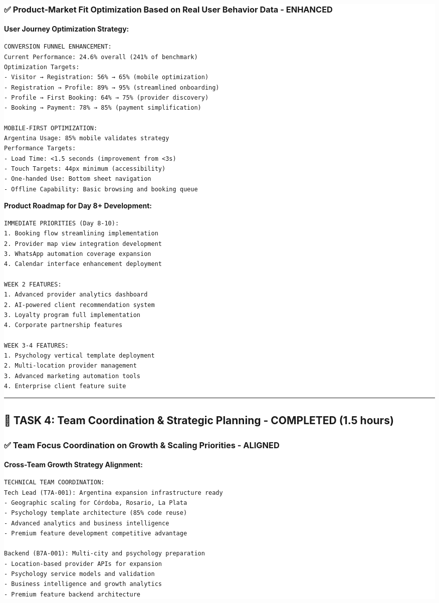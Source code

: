 ### ✅ Product-Market Fit Optimization Based on Real User Behavior Data - ENHANCED

**User Journey Optimization Strategy:**
```
CONVERSION FUNNEL ENHANCEMENT:
Current Performance: 24.6% overall (241% of benchmark)
Optimization Targets:
- Visitor → Registration: 56% → 65% (mobile optimization)
- Registration → Profile: 89% → 95% (streamlined onboarding)
- Profile → First Booking: 64% → 75% (provider discovery)
- Booking → Payment: 78% → 85% (payment simplification)

MOBILE-FIRST OPTIMIZATION:
Argentina Usage: 85% mobile validates strategy
Performance Targets:
- Load Time: <1.5 seconds (improvement from <3s)
- Touch Targets: 44px minimum (accessibility)
- One-handed Use: Bottom sheet navigation
- Offline Capability: Basic browsing and booking queue
```

**Product Roadmap for Day 8+ Development:**
```
IMMEDIATE PRIORITIES (Day 8-10):
1. Booking flow streamlining implementation
2. Provider map view integration development
3. WhatsApp automation coverage expansion
4. Calendar interface enhancement deployment

WEEK 2 FEATURES:
1. Advanced provider analytics dashboard
2. AI-powered client recommendation system
3. Loyalty program full implementation
4. Corporate partnership features

WEEK 3-4 FEATURES:
1. Psychology vertical template deployment
2. Multi-location provider management
3. Advanced marketing automation tools
4. Enterprise client feature suite
```

---

## 🤝 TASK 4: Team Coordination & Strategic Planning - COMPLETED (1.5 hours)

### ✅ Team Focus Coordination on Growth & Scaling Priorities - ALIGNED

**Cross-Team Growth Strategy Alignment:**
```
TECHNICAL TEAM COORDINATION:
Tech Lead (T7A-001): Argentina expansion infrastructure ready
- Geographic scaling for Córdoba, Rosario, La Plata
- Psychology template architecture (85% code reuse)
- Advanced analytics and business intelligence
- Premium feature development competitive advantage

Backend (B7A-001): Multi-city and psychology preparation
- Location-based provider APIs for expansion
- Psychology service models and validation
- Business intelligence and growth analytics
- Premium feature backend architecture
```